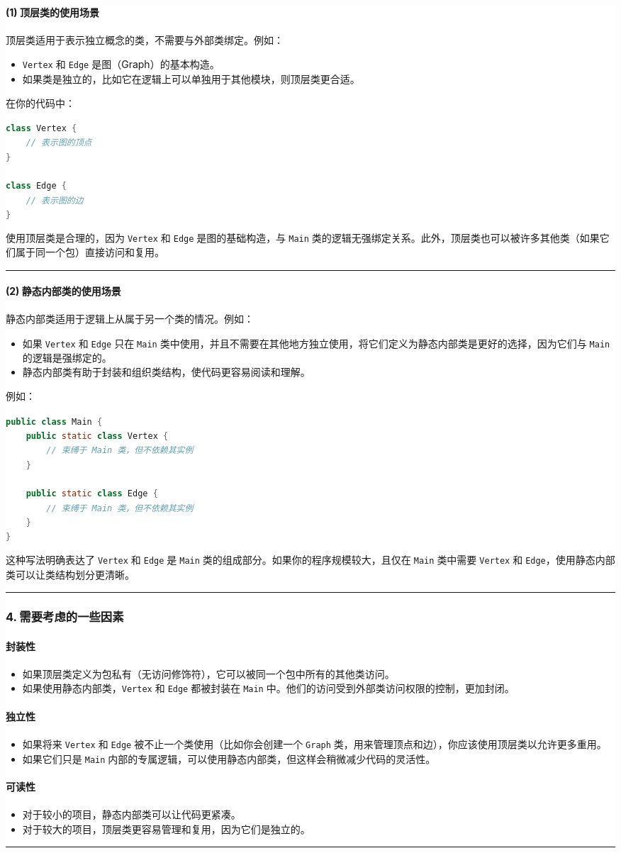 #### **(1) 顶层类的使用场景**
顶层类适用于表示独立概念的类，不需要与外部类绑定。例如：

- `Vertex` 和 `Edge` 是图（Graph）的基本构造。
- 如果类是独立的，比如它在逻辑上可以单独用于其他模块，则顶层类更合适。

在你的代码中：
```java
class Vertex {
    // 表示图的顶点
}

class Edge {
    // 表示图的边
}
```
使用顶层类是合理的，因为 `Vertex` 和 `Edge` 是图的基础构造，与 `Main` 类的逻辑无强绑定关系。此外，顶层类也可以被许多其他类（如果它们属于同一个包）直接访问和复用。

---

#### **(2) 静态内部类的使用场景**
静态内部类适用于逻辑上从属于另一个类的情况。例如：

- 如果 `Vertex` 和 `Edge` 只在 `Main` 类中使用，并且不需要在其他地方独立使用，将它们定义为静态内部类是更好的选择，因为它们与 `Main` 的逻辑是强绑定的。
- 静态内部类有助于封装和组织类结构，使代码更容易阅读和理解。

例如：
```java
public class Main {
    public static class Vertex {
        // 束缚于 Main 类，但不依赖其实例
    }

    public static class Edge {
        // 束缚于 Main 类，但不依赖其实例
    }
}
```

这种写法明确表达了 `Vertex` 和 `Edge` 是 `Main` 类的组成部分。如果你的程序规模较大，且仅在 `Main` 类中需要 `Vertex` 和 `Edge`，使用静态内部类可以让类结构划分更清晰。

---

### **4. 需要考虑的一些因素**

#### 封装性
- 如果顶层类定义为包私有（无访问修饰符），它可以被同一个包中所有的其他类访问。
- 如果使用静态内部类，`Vertex` 和 `Edge` 都被封装在 `Main` 中。他们的访问受到外部类访问权限的控制，更加封闭。

#### 独立性
- 如果将来 `Vertex` 和 `Edge` 被不止一个类使用（比如你会创建一个 `Graph` 类，用来管理顶点和边），你应该使用顶层类以允许更多重用。
- 如果它们只是 `Main` 内部的专属逻辑，可以使用静态内部类，但这样会稍微减少代码的灵活性。

#### 可读性
- 对于较小的项目，静态内部类可以让代码更紧凑。
- 对于较大的项目，顶层类更容易管理和复用，因为它们是独立的。

---